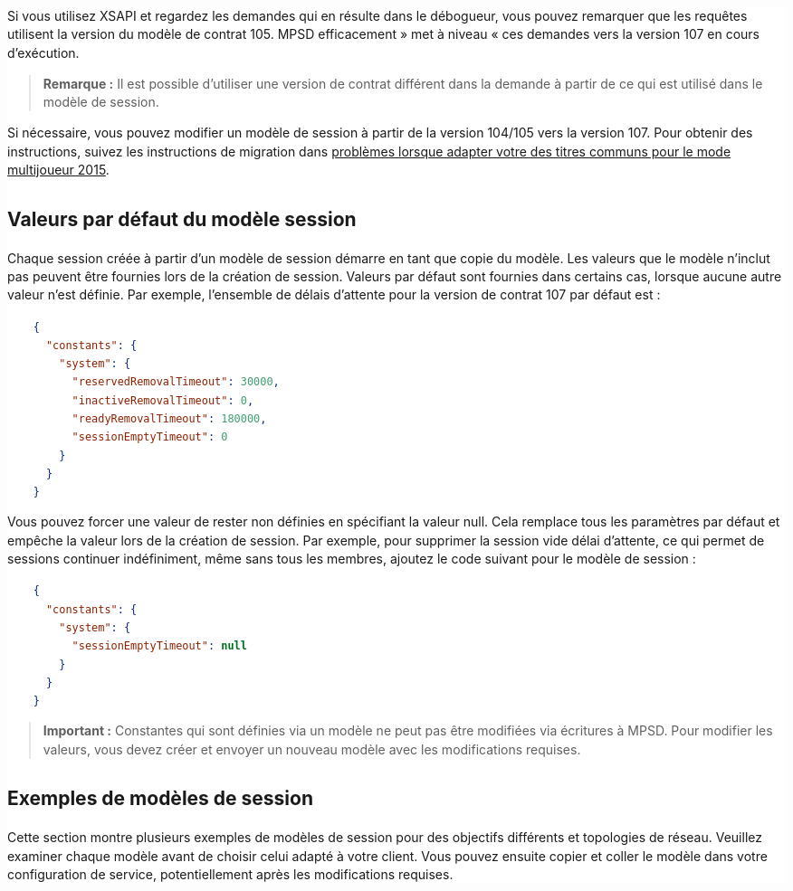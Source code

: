 Si vous utilisez XSAPI et regardez les demandes qui en résulte dans le débogueur, vous pouvez remarquer que les requêtes utilisent la version du modèle de contrat 105. MPSD efficacement » met à niveau « ces demandes vers la version 107 en cours d’exécution.

> **Remarque :** Il est possible d’utiliser une version de contrat différent dans la demande à partir de ce qui est utilisé dans le modèle de session.

Si nécessaire, vous pouvez modifier un modèle de session à partir de la version 104/105 vers la version 107. Pour obtenir des instructions, suivez les instructions de migration dans [problèmes lorsque adapter votre des titres communs pour le mode multijoueur 2015](../multiplayer-appendix/common-issues-when-adapting-multiplayer.md).


## <a name="session-template-default-values"></a>Valeurs par défaut du modèle session

Chaque session créée à partir d’un modèle de session démarre en tant que copie du modèle. Les valeurs que le modèle n’inclut pas peuvent être fournies lors de la création de session. Valeurs par défaut sont fournies dans certains cas, lorsque aucune autre valeur n’est définie. Par exemple, l’ensemble de délais d’attente pour la version de contrat 107 par défaut est :

```json
    {
      "constants": {
        "system": {
          "reservedRemovalTimeout": 30000,
          "inactiveRemovalTimeout": 0,
          "readyRemovalTimeout": 180000,
          "sessionEmptyTimeout": 0
        }
      }
    }
```
Vous pouvez forcer une valeur de rester non définies en spécifiant la valeur null. Cela remplace tous les paramètres par défaut et empêche la valeur lors de la création de session. Par exemple, pour supprimer la session vide délai d’attente, ce qui permet de sessions continuer indéfiniment, même sans tous les membres, ajoutez le code suivant pour le modèle de session :
```json
    {
      "constants": {
        "system": {
          "sessionEmptyTimeout": null
        }
      }
    }
```
> **Important :** Constantes qui sont définies via un modèle ne peut pas être modifiées via écritures à MPSD. Pour modifier les valeurs, vous devez créer et envoyer un nouveau modèle avec les modifications requises.


## <a name="example-session-templates"></a>Exemples de modèles de session
Cette section montre plusieurs exemples de modèles de session pour des objectifs différents et topologies de réseau. Veuillez examiner chaque modèle avant de choisir celui adapté à votre client. Vous pouvez ensuite copier et coller le modèle dans votre configuration de service, potentiellement après les modifications requises.
